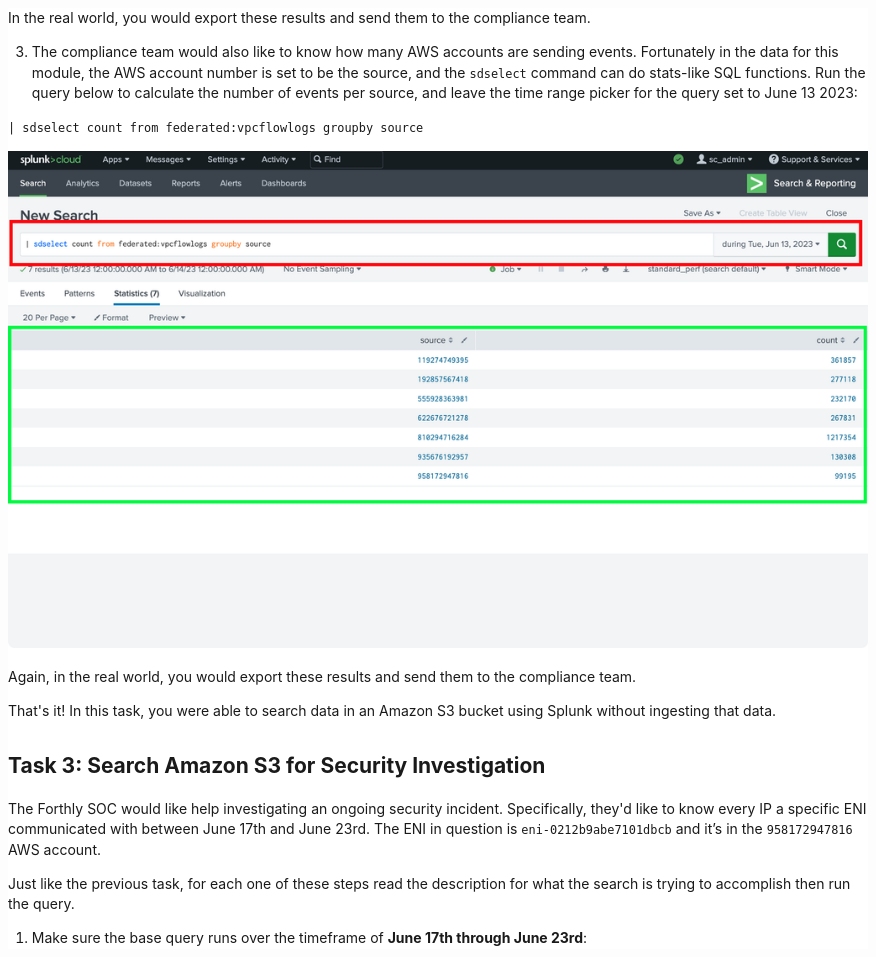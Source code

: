 In the real world, you would export these results and send them to the compliance team.

3. The compliance team would also like to know how many AWS accounts are sending events.  Fortunately in the data for this module, the AWS account number is set to be the source, and the `sdselect` command can do stats-like SQL functions.  Run the query below  to calculate the number of events per source, and leave the time range picker for the query set to June 13 2023:

```
| sdselect count from federated:vpcflowlogs groupby source
```

![Splunk Cloud with results from search| sdselect count from federated:vpcflowlogs groupby source shown with search highlighted in red and search results highlighted in green](https://github.com/preeves-splunk/pla1750b/blob/main/module_2/2_3.png?raw=true)

Again, in the real world, you would export these results and send them to the compliance team.

That's it!  In this task, you were able to search data in an Amazon S3 bucket using Splunk without ingesting that data.


## Task 3: Search Amazon S3 for Security Investigation

The Forthly SOC would like help investigating an ongoing security incident.  Specifically, they'd like to know every IP a specific ENI communicated with between June 17th and June 23rd.  The ENI in question is `eni-0212b9abe7101dbcb` and it’s in the `958172947816` AWS account.

Just like the previous task, for each one of these steps read the description for what the search is trying to accomplish then run the query.

1. Make sure the base query runs over the timeframe of **June 17th through June 23rd**:
